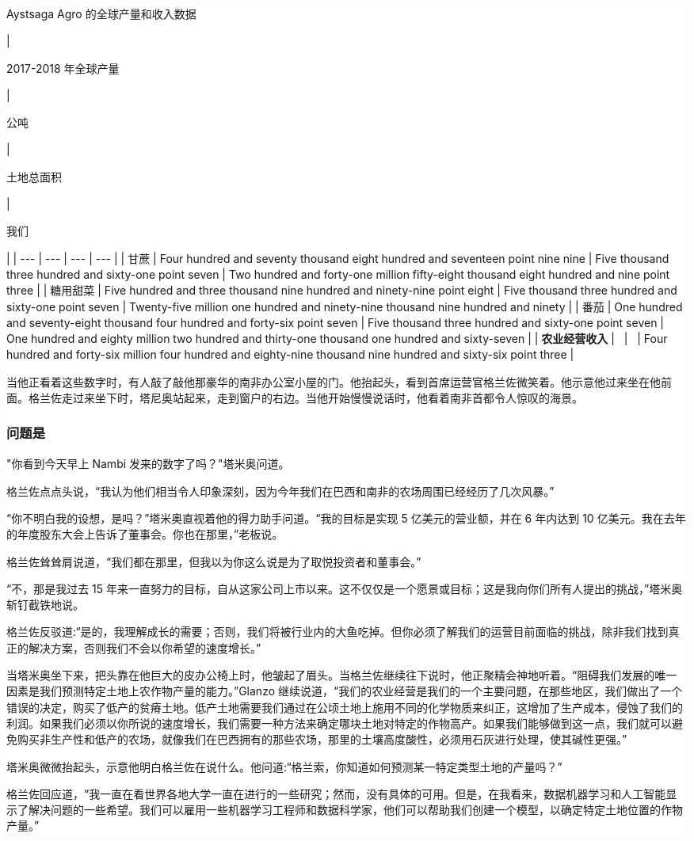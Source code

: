 Aystsaga Agro 的全球产量和收入数据

<colgroup><col class="tcol1 align-left"> <col class="tcol2 align-left"> <col class="tcol3 align-left"> <col class="tcol4 align-left"></colgroup> 
| 

2017-2018 年全球产量

 | 

公吨

 | 

土地总面积

 | 

我们

 |
| --- | --- | --- | --- |
| 甘蔗 | Four hundred and seventy thousand eight hundred and seventeen point nine nine | Five thousand three hundred and sixty-one point seven | Two hundred and forty-one million fifty-eight thousand eight hundred and nine point three |
| 糖用甜菜 | Five hundred and three thousand nine hundred and ninety-nine point eight | Five thousand three hundred and sixty-one point seven | Twenty-five million one hundred and ninety-nine thousand nine hundred and ninety |
| 番茄 | One hundred and seventy-eight thousand four hundred and forty-six point seven | Five thousand three hundred and sixty-one point seven | One hundred and eighty million two hundred and thirty-one thousand one hundred and sixty-seven |
| **农业经营收入** |   |   | Four hundred and forty-six million four hundred and eighty-nine thousand nine hundred and sixty-six point three |

当他正看着这些数字时，有人敲了敲他那豪华的南非办公室小屋的门。他抬起头，看到首席运营官格兰佐微笑着。他示意他过来坐在他前面。格兰佐走过来坐下时，塔尼奥站起来，走到窗户的右边。当他开始慢慢说话时，他看着南非首都令人惊叹的海景。

### 问题是

"你看到今天早上 Nambi 发来的数字了吗？"塔米奥问道。

格兰佐点点头说，“我认为他们相当令人印象深刻，因为今年我们在巴西和南非的农场周围已经经历了几次风暴。”

“你不明白我的设想，是吗？”塔米奥直视着他的得力助手问道。“我的目标是实现 5 亿美元的营业额，并在 6 年内达到 10 亿美元。我在去年的年度股东大会上告诉了董事会。你也在那里，”老板说。

格兰佐耸耸肩说道，“我们都在那里，但我以为你这么说是为了取悦投资者和董事会。”

“不，那是我过去 15 年来一直努力的目标，自从这家公司上市以来。这不仅仅是一个愿景或目标；这是我向你们所有人提出的挑战，”塔米奥斩钉截铁地说。

格兰佐反驳道:“是的，我理解成长的需要；否则，我们将被行业内的大鱼吃掉。但你必须了解我们的运营目前面临的挑战，除非我们找到真正的解决方案，否则我们不会以你希望的速度增长。”

当塔米奥坐下来，把头靠在他巨大的皮办公椅上时，他皱起了眉头。当格兰佐继续往下说时，他正聚精会神地听着。“阻碍我们发展的唯一因素是我们预测特定土地上农作物产量的能力。”Glanzo 继续说道，“我们的农业经营是我们的一个主要问题，在那些地区，我们做出了一个错误的决定，购买了低产的贫瘠土地。低产土地需要我们通过在公顷土地上施用不同的化学物质来纠正，这增加了生产成本，侵蚀了我们的利润。如果我们必须以你所说的速度增长，我们需要一种方法来确定哪块土地对特定的作物高产。如果我们能够做到这一点，我们就可以避免购买非生产性和低产的农场，就像我们在巴西拥有的那些农场，那里的土壤高度酸性，必须用石灰进行处理，使其碱性更强。”

塔米奥微微抬起头，示意他明白格兰佐在说什么。他问道:“格兰索，你知道如何预测某一特定类型土地的产量吗？”

格兰佐回应道，“我一直在看世界各地大学一直在进行的一些研究；然而，没有具体的可用。但是，在我看来，数据机器学习和人工智能显示了解决问题的一些希望。我们可以雇用一些机器学习工程师和数据科学家，他们可以帮助我们创建一个模型，以确定特定土地位置的作物产量。”
